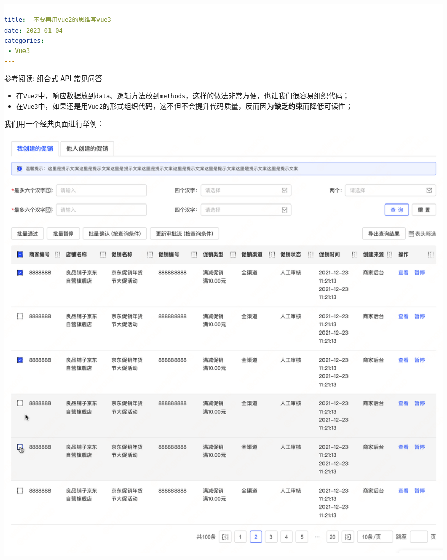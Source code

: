 ```yaml
---
title:  不要再用vue2的思维写vue3
date: 2023-01-04
categories: 
 - Vue3
---
```

<Boxx type='tip' />

参考阅读: [组合式 API 常见问答](https://cn.vuejs.org/guide/extras/composition-api-faq.html)

- 在```Vue2```中，响应数据放到```data```、逻辑方法放到```methods```，这样的做法非常方便，也让我们很容易组织代码；
- 在`Vue3`中，如果还是用```Vue2```的形式组织代码，这不但不会提升代码质量，反而因为**缺乏约束**而降低可读性；


我们用一个经典页面进行举例：

![1](../../img/2023/0104.png)
